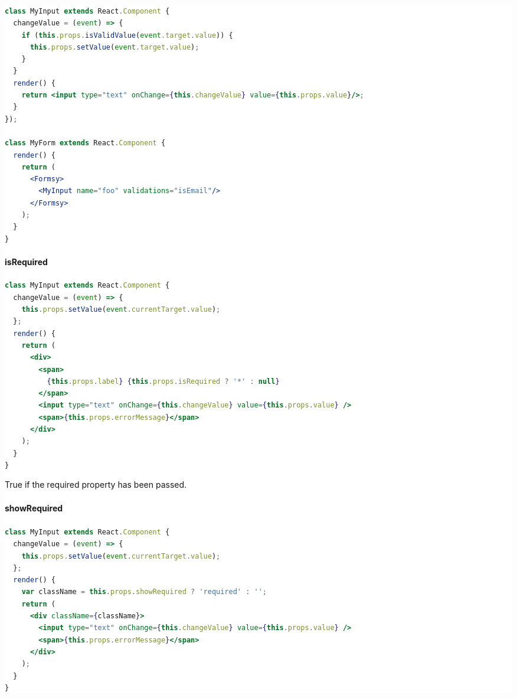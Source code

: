 ```jsx
class MyInput extends React.Component {
  changeValue = (event) => {
    if (this.props.isValidValue(event.target.value)) {
      this.props.setValue(event.target.value);
    }
  }
  render() {
    return <input type="text" onChange={this.changeValue} value={this.props.value}/>;
  }
});

class MyForm extends React.Component {
  render() {
    return (
      <Formsy>
        <MyInput name="foo" validations="isEmail"/>
      </Formsy>
    );
  }
}
```

#### <a id="isRequired">isRequired</a>

```jsx
class MyInput extends React.Component {
  changeValue = (event) => {
    this.props.setValue(event.currentTarget.value);
  };
  render() {
    return (
      <div>
        <span>
          {this.props.label} {this.props.isRequired ? '*' : null}
        </span>
        <input type="text" onChange={this.changeValue} value={this.props.value} />
        <span>{this.props.errorMessage}</span>
      </div>
    );
  }
}
```

True if the required property has been passed.

#### <a id="showRequired">showRequired</a>

```jsx
class MyInput extends React.Component {
  changeValue = (event) => {
    this.props.setValue(event.currentTarget.value);
  };
  render() {
    var className = this.props.showRequired ? 'required' : '';
    return (
      <div className={className}>
        <input type="text" onChange={this.changeValue} value={this.props.value} />
        <span>{this.props.errorMessage}</span>
      </div>
    );
  }
}
```
